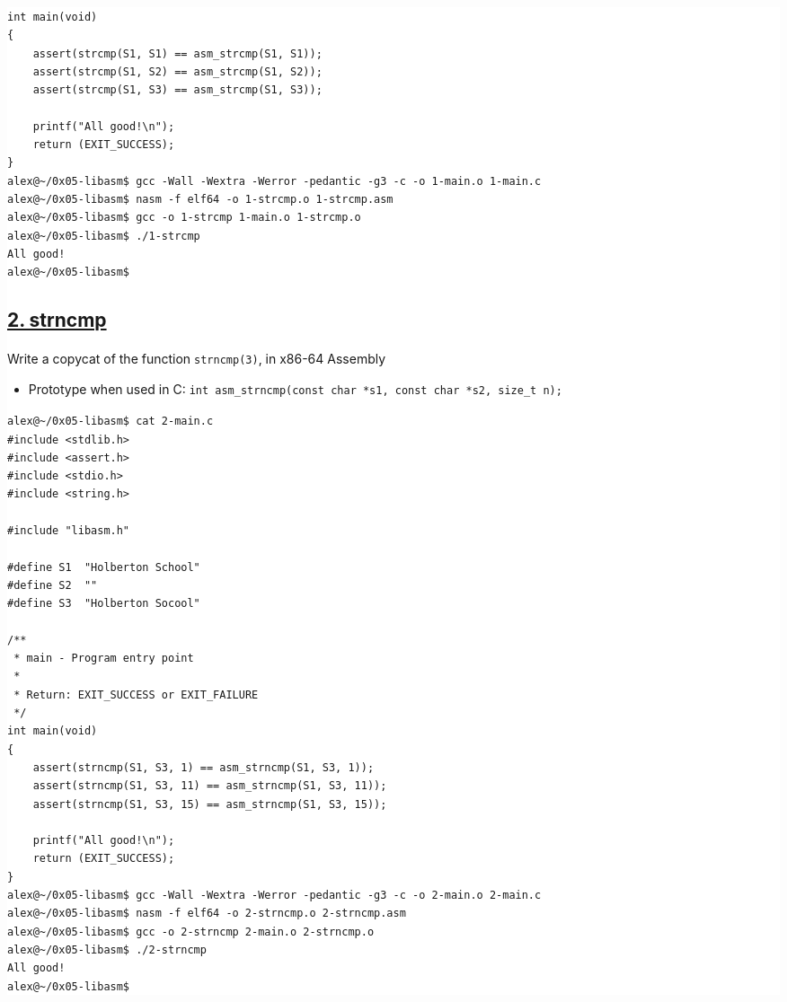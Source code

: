 ```
int main(void)
{
    assert(strcmp(S1, S1) == asm_strcmp(S1, S1));
    assert(strcmp(S1, S2) == asm_strcmp(S1, S2));
    assert(strcmp(S1, S3) == asm_strcmp(S1, S3));

    printf("All good!\n");
    return (EXIT_SUCCESS);
}
alex@~/0x05-libasm$ gcc -Wall -Wextra -Werror -pedantic -g3 -c -o 1-main.o 1-main.c
alex@~/0x05-libasm$ nasm -f elf64 -o 1-strcmp.o 1-strcmp.asm
alex@~/0x05-libasm$ gcc -o 1-strcmp 1-main.o 1-strcmp.o
alex@~/0x05-libasm$ ./1-strcmp
All good!
alex@~/0x05-libasm$
```

## [2. strncmp](./2-strncmp.asm)
Write a copycat of the function `strncmp(3)`, in x86-64 Assembly
* Prototype when used in C: `int asm_strncmp(const char *s1, const char *s2, size_t n);`
```
alex@~/0x05-libasm$ cat 2-main.c
#include <stdlib.h>
#include <assert.h>
#include <stdio.h>
#include <string.h>

#include "libasm.h"

#define S1  "Holberton School"
#define S2  ""
#define S3  "Holberton Socool"

/**
 * main - Program entry point
 *
 * Return: EXIT_SUCCESS or EXIT_FAILURE
 */
int main(void)
{
    assert(strncmp(S1, S3, 1) == asm_strncmp(S1, S3, 1));
    assert(strncmp(S1, S3, 11) == asm_strncmp(S1, S3, 11));
    assert(strncmp(S1, S3, 15) == asm_strncmp(S1, S3, 15));

    printf("All good!\n");
    return (EXIT_SUCCESS);
}
alex@~/0x05-libasm$ gcc -Wall -Wextra -Werror -pedantic -g3 -c -o 2-main.o 2-main.c
alex@~/0x05-libasm$ nasm -f elf64 -o 2-strncmp.o 2-strncmp.asm
alex@~/0x05-libasm$ gcc -o 2-strncmp 2-main.o 2-strncmp.o
alex@~/0x05-libasm$ ./2-strncmp
All good!
alex@~/0x05-libasm$
```
